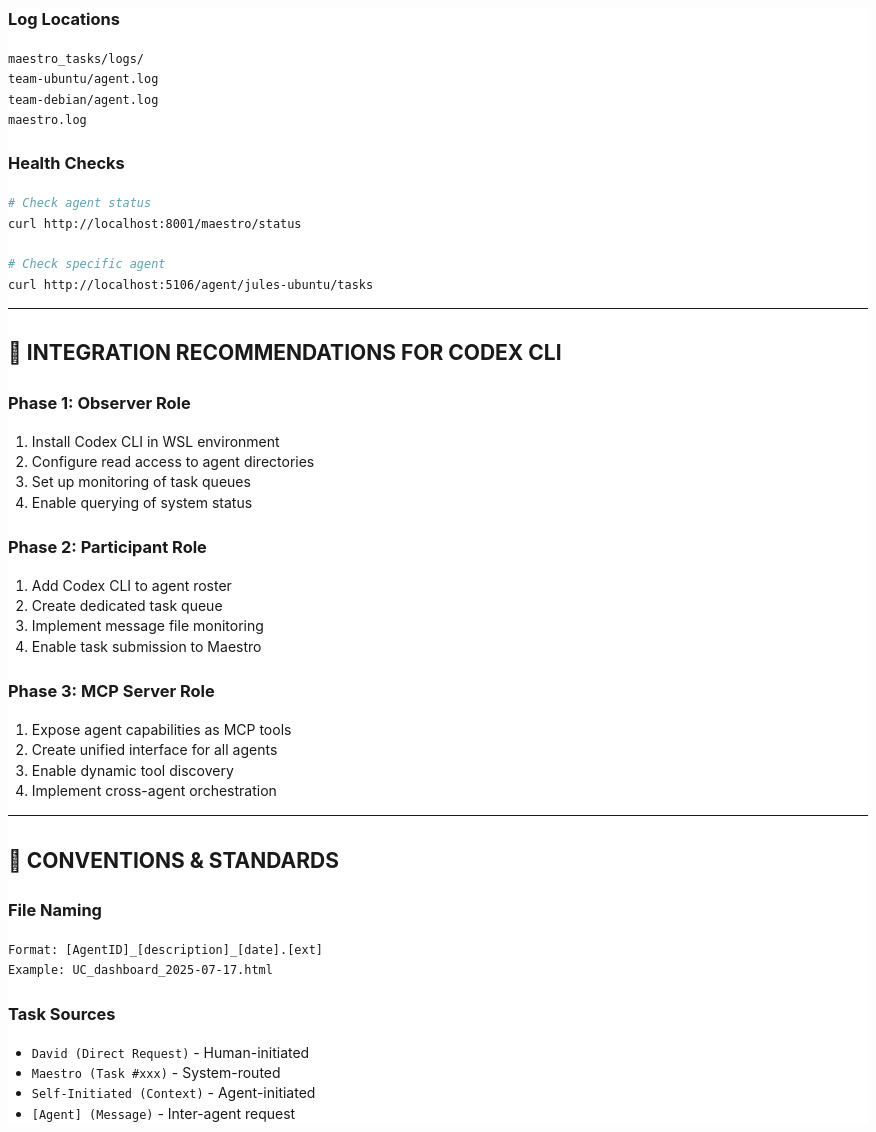### Log Locations
```
maestro_tasks/logs/
team-ubuntu/agent.log
team-debian/agent.log
maestro.log
```

### Health Checks
```bash
# Check agent status
curl http://localhost:8001/maestro/status

# Check specific agent
curl http://localhost:5106/agent/jules-ubuntu/tasks
```

---

## 🎯 INTEGRATION RECOMMENDATIONS FOR CODEX CLI

### Phase 1: Observer Role
1. Install Codex CLI in WSL environment
2. Configure read access to agent directories
3. Set up monitoring of task queues
4. Enable querying of system status

### Phase 2: Participant Role
1. Add Codex CLI to agent roster
2. Create dedicated task queue
3. Implement message file monitoring
4. Enable task submission to Maestro

### Phase 3: MCP Server Role
1. Expose agent capabilities as MCP tools
2. Create unified interface for all agents
3. Enable dynamic tool discovery
4. Implement cross-agent orchestration

---

## 📝 CONVENTIONS & STANDARDS

### File Naming
```
Format: [AgentID]_[description]_[date].[ext]
Example: UC_dashboard_2025-07-17.html
```

### Task Sources
- `David (Direct Request)` - Human-initiated
- `Maestro (Task #xxx)` - System-routed
- `Self-Initiated (Context)` - Agent-initiated
- `[Agent] (Message)` - Inter-agent request
